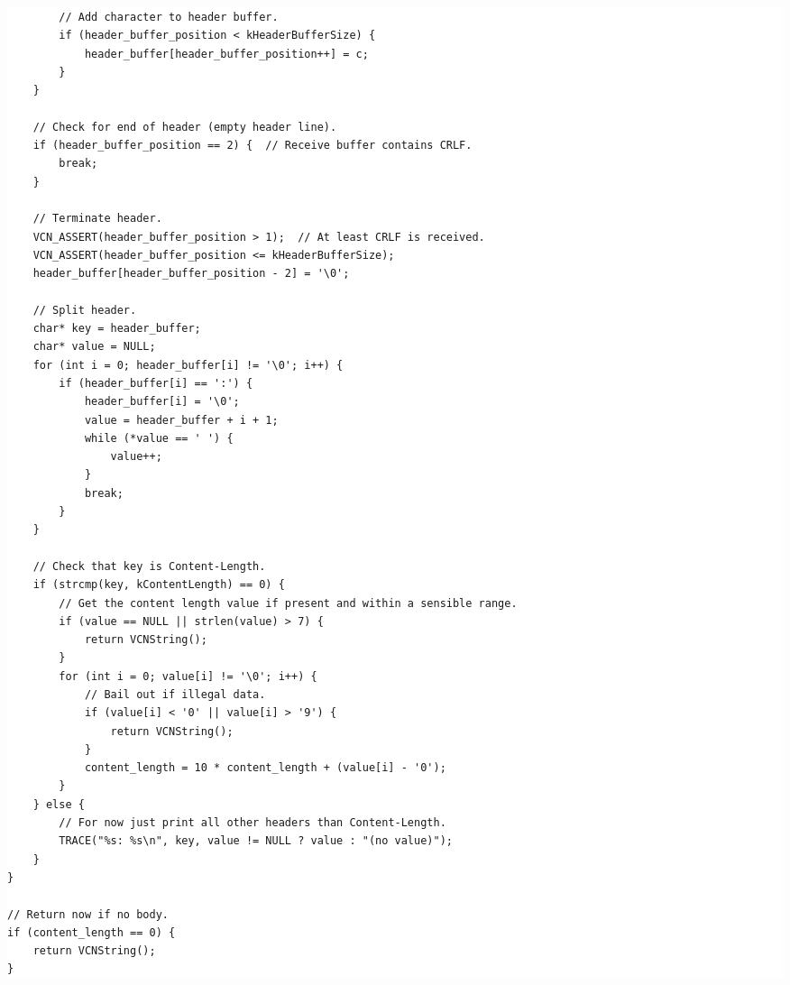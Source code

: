 			// Add character to header buffer.
			if (header_buffer_position < kHeaderBufferSize) {
				header_buffer[header_buffer_position++] = c;
			}
		}

		// Check for end of header (empty header line).
		if (header_buffer_position == 2) {  // Receive buffer contains CRLF.
			break;
		}

		// Terminate header.
		VCN_ASSERT(header_buffer_position > 1);  // At least CRLF is received.
		VCN_ASSERT(header_buffer_position <= kHeaderBufferSize);
		header_buffer[header_buffer_position - 2] = '\0';

		// Split header.
		char* key = header_buffer;
		char* value = NULL;
		for (int i = 0; header_buffer[i] != '\0'; i++) {
			if (header_buffer[i] == ':') {
				header_buffer[i] = '\0';
				value = header_buffer + i + 1;
				while (*value == ' ') {
					value++;
				}
				break;
			}
		}

		// Check that key is Content-Length.
		if (strcmp(key, kContentLength) == 0) {
			// Get the content length value if present and within a sensible range.
			if (value == NULL || strlen(value) > 7) {
				return VCNString();
			}
			for (int i = 0; value[i] != '\0'; i++) {
				// Bail out if illegal data.
				if (value[i] < '0' || value[i] > '9') {
					return VCNString();
				}
				content_length = 10 * content_length + (value[i] - '0');
			}
		} else {
			// For now just print all other headers than Content-Length.
			TRACE("%s: %s\n", key, value != NULL ? value : "(no value)");
		}
	}

	// Return now if no body.
	if (content_length == 0) {
		return VCNString();
	}
